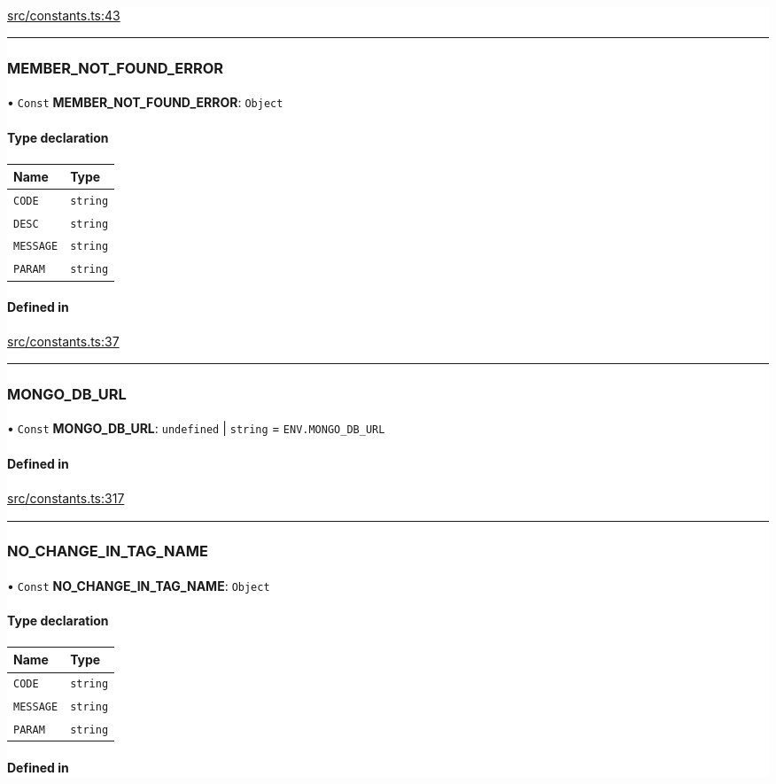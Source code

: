[src/constants.ts:43](https://github.com/Nitya-Pasrija/talawa-api/blob/80ec51a/src/constants.ts#L43)

___

### MEMBER\_NOT\_FOUND\_ERROR

• `Const` **MEMBER\_NOT\_FOUND\_ERROR**: `Object`

#### Type declaration

| Name | Type |
| :------ | :------ |
| `CODE` | `string` |
| `DESC` | `string` |
| `MESSAGE` | `string` |
| `PARAM` | `string` |

#### Defined in

[src/constants.ts:37](https://github.com/Nitya-Pasrija/talawa-api/blob/80ec51a/src/constants.ts#L37)

___

### MONGO\_DB\_URL

• `Const` **MONGO\_DB\_URL**: `undefined` \| `string` = `ENV.MONGO_DB_URL`

#### Defined in

[src/constants.ts:317](https://github.com/Nitya-Pasrija/talawa-api/blob/80ec51a/src/constants.ts#L317)

___

### NO\_CHANGE\_IN\_TAG\_NAME

• `Const` **NO\_CHANGE\_IN\_TAG\_NAME**: `Object`

#### Type declaration

| Name | Type |
| :------ | :------ |
| `CODE` | `string` |
| `MESSAGE` | `string` |
| `PARAM` | `string` |

#### Defined in
